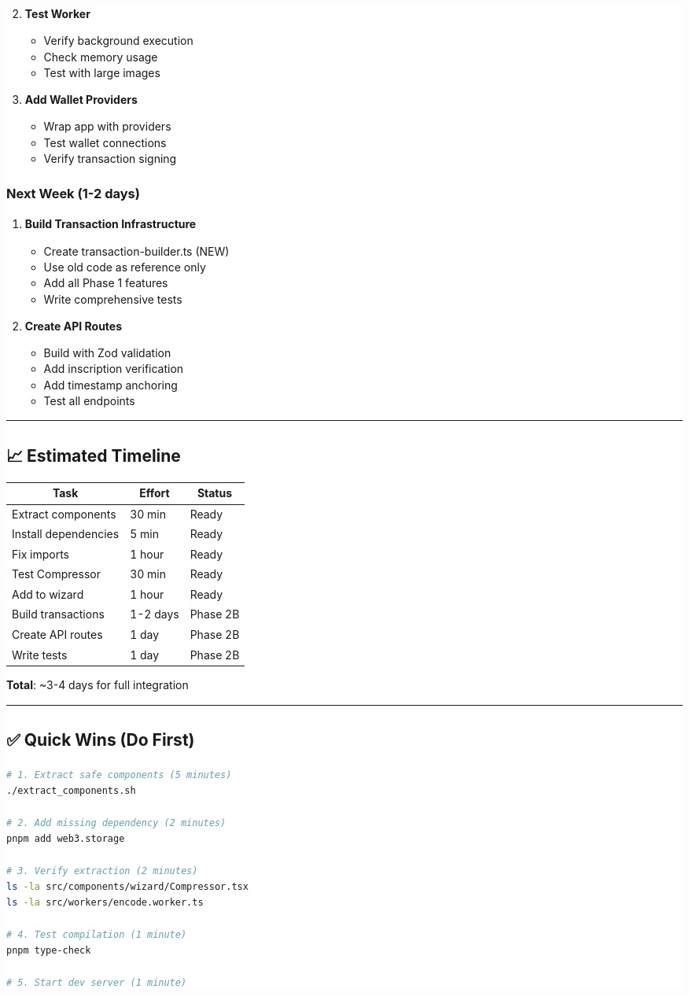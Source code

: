 2. **Test Worker**
   - Verify background execution
   - Check memory usage
   - Test with large images

3. **Add Wallet Providers**
   - Wrap app with providers
   - Test wallet connections
   - Verify transaction signing

### Next Week (1-2 days)

1. **Build Transaction Infrastructure**
   - Create transaction-builder.ts (NEW)
   - Use old code as reference only
   - Add all Phase 1 features
   - Write comprehensive tests

2. **Create API Routes**
   - Build with Zod validation
   - Add inscription verification
   - Add timestamp anchoring
   - Test all endpoints

---

## 📈 Estimated Timeline

| Task | Effort | Status |
|------|--------|--------|
| Extract components | 30 min | Ready |
| Install dependencies | 5 min | Ready |
| Fix imports | 1 hour | Ready |
| Test Compressor | 30 min | Ready |
| Add to wizard | 1 hour | Ready |
| Build transactions | 1-2 days | Phase 2B |
| Create API routes | 1 day | Phase 2B |
| Write tests | 1 day | Phase 2B |

**Total**: ~3-4 days for full integration

---

## ✅ Quick Wins (Do First)

```bash
# 1. Extract safe components (5 minutes)
./extract_components.sh

# 2. Add missing dependency (2 minutes)
pnpm add web3.storage

# 3. Verify extraction (2 minutes)
ls -la src/components/wizard/Compressor.tsx
ls -la src/workers/encode.worker.ts

# 4. Test compilation (1 minute)
pnpm type-check

# 5. Start dev server (1 minute)
```